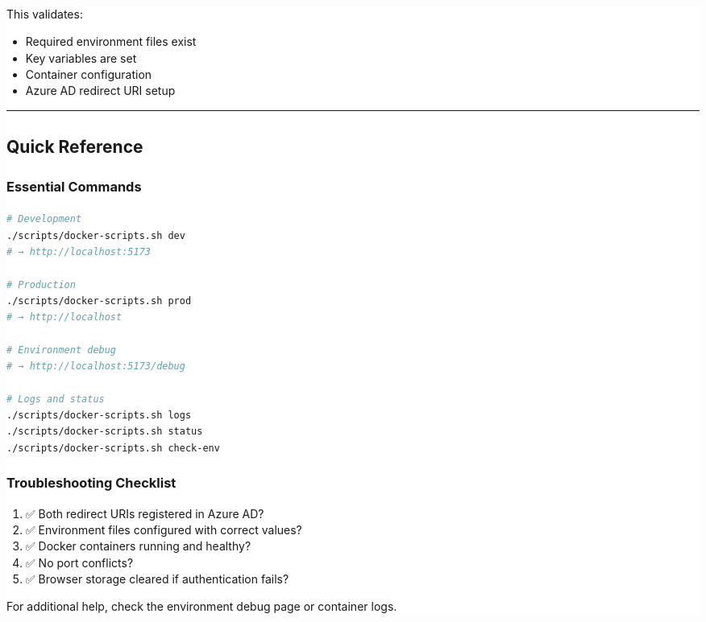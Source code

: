 This validates:
- Required environment files exist
- Key variables are set
- Container configuration
- Azure AD redirect URI setup

---

## Quick Reference

### Essential Commands

```bash
# Development
./scripts/docker-scripts.sh dev
# → http://localhost:5173

# Production  
./scripts/docker-scripts.sh prod
# → http://localhost

# Environment debug
# → http://localhost:5173/debug

# Logs and status
./scripts/docker-scripts.sh logs
./scripts/docker-scripts.sh status
./scripts/docker-scripts.sh check-env
```

### Troubleshooting Checklist

1. ✅ Both redirect URIs registered in Azure AD?
2. ✅ Environment files configured with correct values?
3. ✅ Docker containers running and healthy?
4. ✅ No port conflicts?
5. ✅ Browser storage cleared if authentication fails?

For additional help, check the environment debug page or container logs.